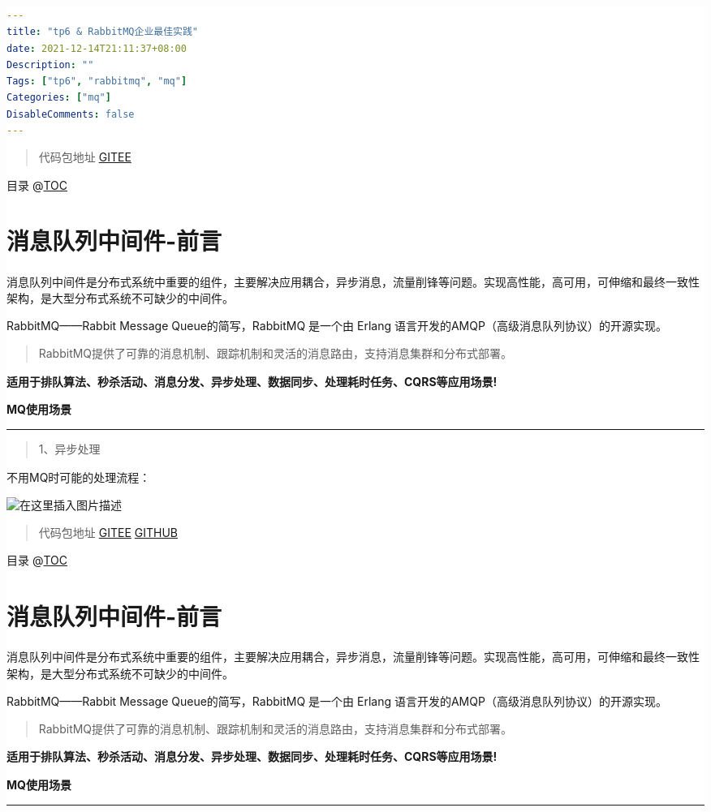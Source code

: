 ```yaml
---
title: "tp6 & RabbitMQ企业最佳实践"
date: 2021-12-14T21:11:37+08:00
Description: ""
Tags: ["tp6", "rabbitmq", "mq"]
Categories: ["mq"]
DisableComments: false
---
```



> 代码包地址
> [GITEE](https://gitee.com/hzbskak/tp6_rbmq)

目录
@[TOC](消息队列中间件)

# 消息队列中间件-前言

消息队列中间件是分布式系统中重要的组件，主要解决应用耦合，异步消息，流量削锋等问题。实现高性能，高可用，可伸缩和最终一致性架构，是大型分布式系统不可缺少的中间件。

RabbitMQ——Rabbit Message Queue的简写，RabbitMQ 是一个由 Erlang 语言开发的AMQP（高级消息队列协议）的开源实现。

> RabbitMQ提供了可靠的消息机制、跟踪机制和灵活的消息路由，支持消息集群和分布式部署。

**适用于排队算法、秒杀活动、消息分发、异步处理、数据同步、处理耗时任务、CQRS等应用场景!**

**MQ使用场景**

---

> 1、异步处理

不用MQ时可能的处理流程：

![在这里插入图片描述](https://img-blog.csdnimg.cn/20210513092713786.png)

> 代码包地址
> [GITEE](https://gitee.com/hzbskak/tp6_rbmq)
> [GITHUB](https://github.com/qnmdca/tp6_rbmq)

目录
@[TOC](消息队列中间件)

# 消息队列中间件-前言

消息队列中间件是分布式系统中重要的组件，主要解决应用耦合，异步消息，流量削锋等问题。实现高性能，高可用，可伸缩和最终一致性架构，是大型分布式系统不可缺少的中间件。

RabbitMQ——Rabbit Message Queue的简写，RabbitMQ 是一个由 Erlang 语言开发的AMQP（高级消息队列协议）的开源实现。

> RabbitMQ提供了可靠的消息机制、跟踪机制和灵活的消息路由，支持消息集群和分布式部署。

**适用于排队算法、秒杀活动、消息分发、异步处理、数据同步、处理耗时任务、CQRS等应用场景!**

**MQ使用场景**

---